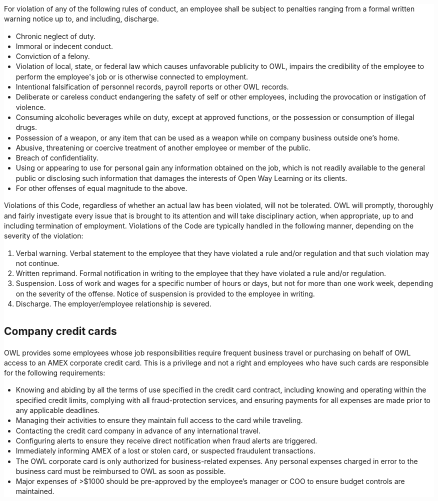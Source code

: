 For violation of any of the following rules of conduct, an employee shall be subject to penalties ranging from a formal written warning notice up to, and including, discharge.

* Chronic neglect of duty.
* Immoral or indecent conduct.
* Conviction of a felony.
* Violation of local, state, or federal law which causes unfavorable publicity to OWL, impairs the credibility of the employee to perform the employee's job or is otherwise connected to employment.
* Intentional falsification of personnel records, payroll reports or other OWL records.
* Deliberate or careless conduct endangering the safety of self or other employees, including the provocation or instigation of violence.  
* Consuming alcoholic beverages while on duty, except at approved functions, or the possession or consumption of illegal drugs.
* Possession of a weapon, or any item that can be used as a weapon while on company business outside one’s home.   
* Abusive, threatening or coercive treatment of another employee or member of the public.  
* Breach of confidentiality. 
* Using or appearing to use for personal gain any information obtained on the job, which is not readily available to the general public or disclosing such information that damages the interests of Open Way Learning or its clients.
* For other offenses of equal magnitude to the above.

Violations of this Code, regardless of whether an actual law has been violated, will not be tolerated. OWL will promptly, thoroughly and fairly investigate every issue that is brought to its attention and will take disciplinary action, when appropriate, up to and including termination of employment. Violations of the Code are typically handled in the following manner, depending on the severity of the violation:

1. Verbal warning. Verbal statement to the employee that they have violated a rule and/or regulation and that such violation may not continue.
2. Written reprimand. Formal notification in writing to the employee that they have violated a rule and/or regulation.
3. Suspension. Loss of work and wages for a specific number of hours or days, but not for more than one work week, depending on the severity of the offense. Notice of suspension is provided to the employee in writing.  
4. Discharge. The employer/employee relationship is severed.

## Company credit cards

OWL provides some employees whose job responsibilities require frequent business travel or purchasing on behalf of OWL access to an AMEX corporate credit card. This is a privilege and not a right and employees who have such cards are responsible for the following requirements:

* Knowing and abiding by all the terms of use specified in the credit card contract, including knowing and operating within the specified credit limits, complying with all fraud-protection services, and ensuring payments for all expenses are made prior to any applicable deadlines.  
* Managing their activities to ensure they maintain full access to the card while traveling. 
* Contacting the credit card company in advance of any international travel.  
* Configuring alerts to ensure they receive direct notification when fraud alerts are triggered.   
* Immediately informing AMEX of a lost or stolen card, or suspected fraudulent transactions.   
* The OWL corporate card is only authorized for business-related expenses. Any personal expenses charged in error to the business card must be reimbursed to OWL as soon as possible.   
* Major expenses of \>$1000 should be pre-approved by the employee’s manager or COO to ensure budget controls are maintained.  

